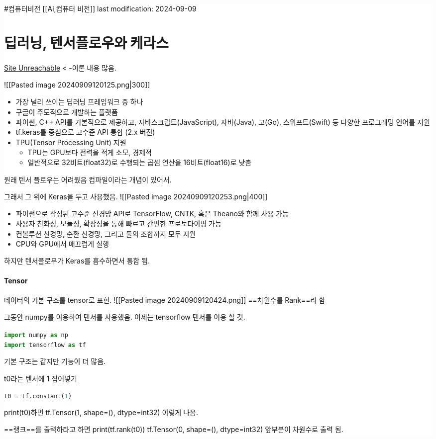 #컴퓨터비전 
[[Ai,컴퓨터 비전]]
last modification: 2024-09-09

# 딥러닝, 텐서플로우와 케라스
[Site Unreachable](https://colab.research.google.com/drive/1pIgLQOWayLOrlAF7u1PFFnehL6mC_vdq#scrollTo=B9F_uIlkAGpP) < -이론 내용 많음. 

![[Pasted image 20240909120125.png|300]]
- 가장 널리 쓰이는 딥러닝 프레임워크 중 하나
- 구글이 주도적으로 개발하는 플랫폼
- 파이썬, C++ API를 기본적으로 제공하고, 자바스크립트(JavaScript), 자바(Java), 고(Go), 스위프트(Swift) 등 다양한 프로그래밍 언어를 지원
- tf.keras를 중심으로 고수준 API 통합 (2.x 버전)
- TPU(Tensor Processing Unit) 지원
    - TPU는 GPU보다 전력을 적게 소모, 경제적
    - 일반적으로 32비트(float32)로 수행되는 곱셈 연산을 16비트(float16)로 낮춤

원래 텐서 플로우는 어려웠음
컴파일이라는 개념이 있어서.

그래서 그 위에 Keras을 두고 사용했음.
![[Pasted image 20240909120253.png|400]]
- 파이썬으로 작성된 고수준 신경망 API로 TensorFlow, CNTK, 혹은 Theano와 함께 사용 가능
- 사용자 친화성, 모듈성, 확장성을 통해 빠르고 간편한 프로토타이핑 가능
- 컨볼루션 신경망, 순환 신경망, 그리고 둘의 조합까지 모두 지원
- CPU와 GPU에서 매끄럽게 실행

하지만 텐서플로우가 Keras를 흡수하면서 통합 됨.

#### Tensor
데이터의 기본 구조를 tensor로 표현.
![[Pasted image 20240909120424.png]]
==차원수를 Rank==라 함

그동안 numpy를 이용하여 텐서를 사용했음.
이제는 tensorflow 텐서를 이용 할 것.
```python
import numpy as np
import tensorflow as tf
```
기본 구조는 같지만 기능이 더 많음.

t0라는 텐서에 1 집어넣기
```python
t0 = tf.constant(1)
```
print(t0)하면
tf.Tensor(1, shape=(), dtype=int32)
이렇게 나옴.

==랭크==를 출력하라고 하면
print(tf.rank(t0))
tf.Tensor(0, shape=(), dtype=int32)
앞부분이 차원수로 출력 됨.
